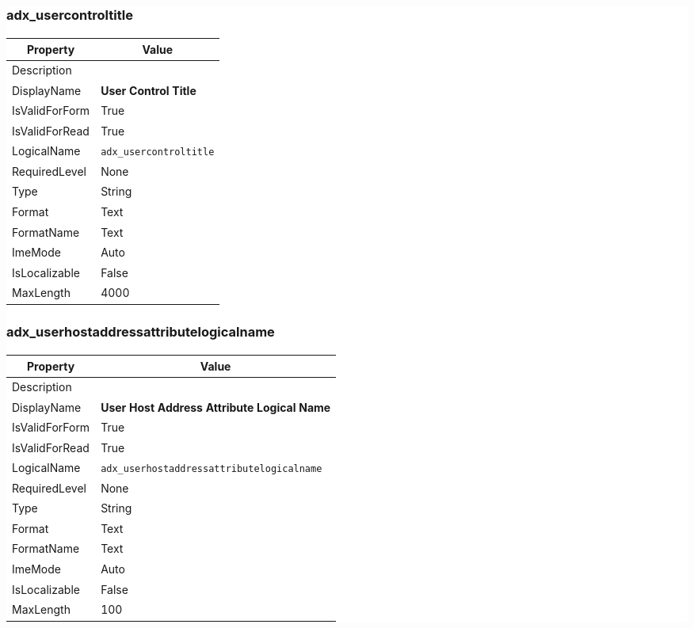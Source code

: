 ### <a name="BKMK_adx_usercontroltitle"></a> adx_usercontroltitle

|Property|Value|
|---|---|
|Description||
|DisplayName|**User Control Title**|
|IsValidForForm|True|
|IsValidForRead|True|
|LogicalName|`adx_usercontroltitle`|
|RequiredLevel|None|
|Type|String|
|Format|Text|
|FormatName|Text|
|ImeMode|Auto|
|IsLocalizable|False|
|MaxLength|4000|

### <a name="BKMK_adx_userhostaddressattributelogicalname"></a> adx_userhostaddressattributelogicalname

|Property|Value|
|---|---|
|Description||
|DisplayName|**User Host Address Attribute Logical Name**|
|IsValidForForm|True|
|IsValidForRead|True|
|LogicalName|`adx_userhostaddressattributelogicalname`|
|RequiredLevel|None|
|Type|String|
|Format|Text|
|FormatName|Text|
|ImeMode|Auto|
|IsLocalizable|False|
|MaxLength|100|
